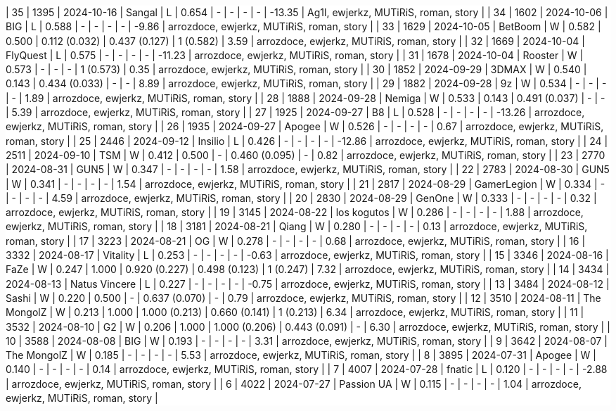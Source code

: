 |           35 |     1395 | 2024-10-16 | Sangal        | L   | 0.654      | -            | -                | -                | -         |   -13.35 | Ag1l, ewjerkz, MUTiRiS, roman, story      |
|           34 |     1602 | 2024-10-06 | BIG           | L   | 0.588      | -            | -                | -                | -         |    -9.86 | arrozdoce, ewjerkz, MUTiRiS, roman, story |
|           33 |     1629 | 2024-10-05 | BetBoom       | W   | 0.582      | 0.500        | 0.112 (0.032)    | 0.437 (0.127)    | 1 (0.582) |     3.59 | arrozdoce, ewjerkz, MUTiRiS, roman, story |
|           32 |     1669 | 2024-10-04 | FlyQuest      | L   | 0.575      | -            | -                | -                | -         |   -11.23 | arrozdoce, ewjerkz, MUTiRiS, roman, story |
|           31 |     1678 | 2024-10-04 | Rooster       | W   | 0.573      | -            | -                | -                | 1 (0.573) |     0.35 | arrozdoce, ewjerkz, MUTiRiS, roman, story |
|           30 |     1852 | 2024-09-29 | 3DMAX         | W   | 0.540      | 0.143        | 0.434 (0.033)    | -                | -         |     8.89 | arrozdoce, ewjerkz, MUTiRiS, roman, story |
|           29 |     1882 | 2024-09-28 | 9z            | W   | 0.534      | -            | -                | -                | -         |     1.89 | arrozdoce, ewjerkz, MUTiRiS, roman, story |
|           28 |     1888 | 2024-09-28 | Nemiga        | W   | 0.533      | 0.143        | 0.491 (0.037)    | -                | -         |     5.39 | arrozdoce, ewjerkz, MUTiRiS, roman, story |
|           27 |     1925 | 2024-09-27 | B8            | L   | 0.528      | -            | -                | -                | -         |   -13.26 | arrozdoce, ewjerkz, MUTiRiS, roman, story |
|           26 |     1935 | 2024-09-27 | Apogee        | W   | 0.526      | -            | -                | -                | -         |     0.67 | arrozdoce, ewjerkz, MUTiRiS, roman, story |
|           25 |     2446 | 2024-09-12 | Insilio       | L   | 0.426      | -            | -                | -                | -         |   -12.86 | arrozdoce, ewjerkz, MUTiRiS, roman, story |
|           24 |     2511 | 2024-09-10 | TSM           | W   | 0.412      | 0.500        | -                | 0.460 (0.095)    | -         |     0.82 | arrozdoce, ewjerkz, MUTiRiS, roman, story |
|           23 |     2770 | 2024-08-31 | GUN5          | W   | 0.347      | -            | -                | -                | -         |     1.58 | arrozdoce, ewjerkz, MUTiRiS, roman, story |
|           22 |     2783 | 2024-08-30 | GUN5          | W   | 0.341      | -            | -                | -                | -         |     1.54 | arrozdoce, ewjerkz, MUTiRiS, roman, story |
|           21 |     2817 | 2024-08-29 | GamerLegion   | W   | 0.334      | -            | -                | -                | -         |     4.59 | arrozdoce, ewjerkz, MUTiRiS, roman, story |
|           20 |     2830 | 2024-08-29 | GenOne        | W   | 0.333      | -            | -                | -                | -         |     0.32 | arrozdoce, ewjerkz, MUTiRiS, roman, story |
|           19 |     3145 | 2024-08-22 | los kogutos   | W   | 0.286      | -            | -                | -                | -         |     1.88 | arrozdoce, ewjerkz, MUTiRiS, roman, story |
|           18 |     3181 | 2024-08-21 | Qiang         | W   | 0.280      | -            | -                | -                | -         |     0.13 | arrozdoce, ewjerkz, MUTiRiS, roman, story |
|           17 |     3223 | 2024-08-21 | OG            | W   | 0.278      | -            | -                | -                | -         |     0.68 | arrozdoce, ewjerkz, MUTiRiS, roman, story |
|           16 |     3332 | 2024-08-17 | Vitality      | L   | 0.253      | -            | -                | -                | -         |    -0.63 | arrozdoce, ewjerkz, MUTiRiS, roman, story |
|           15 |     3346 | 2024-08-16 | FaZe          | W   | 0.247      | 1.000        | 0.920 (0.227)    | 0.498 (0.123)    | 1 (0.247) |     7.32 | arrozdoce, ewjerkz, MUTiRiS, roman, story |
|           14 |     3434 | 2024-08-13 | Natus Vincere | L   | 0.227      | -            | -                | -                | -         |    -0.75 | arrozdoce, ewjerkz, MUTiRiS, roman, story |
|           13 |     3484 | 2024-08-12 | Sashi         | W   | 0.220      | 0.500        | -                | 0.637 (0.070)    | -         |     0.79 | arrozdoce, ewjerkz, MUTiRiS, roman, story |
|           12 |     3510 | 2024-08-11 | The MongolZ   | W   | 0.213      | 1.000        | 1.000 (0.213)    | 0.660 (0.141)    | 1 (0.213) |     6.34 | arrozdoce, ewjerkz, MUTiRiS, roman, story |
|           11 |     3532 | 2024-08-10 | G2            | W   | 0.206      | 1.000        | 1.000 (0.206)    | 0.443 (0.091)    | -         |     6.30 | arrozdoce, ewjerkz, MUTiRiS, roman, story |
|           10 |     3588 | 2024-08-08 | BIG           | W   | 0.193      | -            | -                | -                | -         |     3.31 | arrozdoce, ewjerkz, MUTiRiS, roman, story |
|            9 |     3642 | 2024-08-07 | The MongolZ   | W   | 0.185      | -            | -                | -                | -         |     5.53 | arrozdoce, ewjerkz, MUTiRiS, roman, story |
|            8 |     3895 | 2024-07-31 | Apogee        | W   | 0.140      | -            | -                | -                | -         |     0.14 | arrozdoce, ewjerkz, MUTiRiS, roman, story |
|            7 |     4007 | 2024-07-28 | fnatic        | L   | 0.120      | -            | -                | -                | -         |    -2.88 | arrozdoce, ewjerkz, MUTiRiS, roman, story |
|            6 |     4022 | 2024-07-27 | Passion UA    | W   | 0.115      | -            | -                | -                | -         |     1.04 | arrozdoce, ewjerkz, MUTiRiS, roman, story |